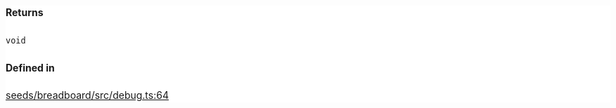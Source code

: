 #### Returns

`void`

#### Defined in

[seeds/breadboard/src/debug.ts:64](https://github.com/Chizobaonorh/labs-prototypes/blob/464607e/seeds/breadboard/src/debug.ts#L64)
